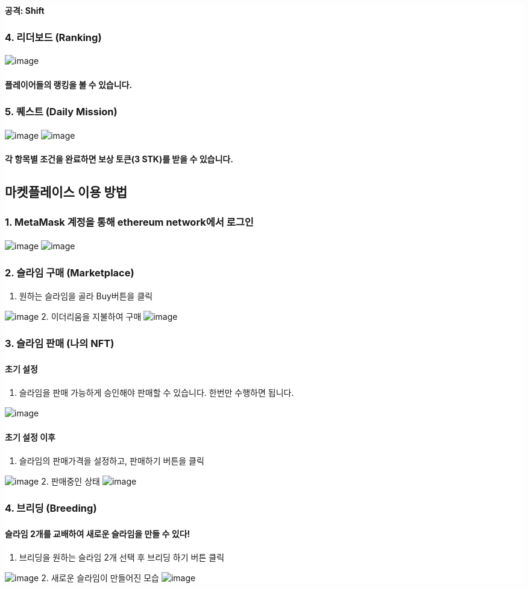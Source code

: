 #### 공격: Shift

### 4. 리더보드 (Ranking)
<img width="1202" alt="image" src="https://user-images.githubusercontent.com/33623078/172172780-266493de-6cb3-4543-aff7-77617955479f.png">

#### 플레이어들의 랭킹을 볼 수 있습니다.

### 5. 퀘스트 (Daily Mission)
<img width="1202" alt="image" src="https://user-images.githubusercontent.com/33623078/172174042-fb318cd7-cc01-46ff-b2f4-8d00e55ce7c7.png">
<img width="1202" alt="image" src="https://user-images.githubusercontent.com/33623078/172174534-a3a778a4-4dc0-43ea-84ed-4d4e2fbcfee8.png">

#### 각 항목별 조건을 완료하면 보상 토큰(3 STK)를 받을 수 있습니다.

## 마켓플레이스 이용 방법

### 1. MetaMask 계정을 통해 ethereum network에서 로그인
<img width="1476" alt="image" src="https://user-images.githubusercontent.com/33623078/171035832-037b6e3f-253d-4d0a-8643-cc02e2503a47.png">
<img width="1475" alt="image" src="https://user-images.githubusercontent.com/33623078/171036309-a19ba204-232a-47ac-87c1-883e4f4dbcdc.png">

### 2. 슬라임 구매 (Marketplace)
1. 원하는 슬라임을 골라 Buy버튼을 클릭
<img width="1476" alt="image" src="https://user-images.githubusercontent.com/33623078/171036555-3d9b52c0-c43d-4a81-973e-6c5f5939f52f.png">
2. 이더리움을 지불하여 구매
<img width="1475" alt="image" src="https://user-images.githubusercontent.com/33623078/171036667-5f2eccfe-2d29-46e4-adf8-54e583f6a3f6.png">

### 3. 슬라임 판매 (나의 NFT)

#### 초기 설정
1. 슬라임을 판매 가능하게 승인해야 판매할 수 있습니다. 한번만 수행하면 됩니다.
<img width="1476" alt="image" src="https://user-images.githubusercontent.com/33623078/171037099-736c115c-6420-4d61-8dae-003be0d5265f.png">

#### 초기 설정 이후
1. 슬라임의 판매가격을 설정하고, 판매하기 버튼을 클릭
<img width="1476" alt="image" src="https://user-images.githubusercontent.com/33623078/171037517-ef2b6d21-8243-4f3e-9f74-769c213e3998.png">
2. 판매중인 상태
<img width="1448" alt="image" src="https://user-images.githubusercontent.com/33623078/171037926-16cafe7a-65a1-45db-82d7-907a5da0d04f.png">

### 4. 브리딩 (Breeding)

#### 슬라임 2개를 교배하여 새로운 슬라임을 만들 수 있다!

1. 브리딩을 원하는 슬라임 2개 선택 후 브리딩 하기 버튼 클릭
<img width="1448" alt="image" src="https://user-images.githubusercontent.com/33623078/171038354-4a878ab8-65a0-45b8-8cac-493af7061f40.png">
2. 새로운 슬라임이 만들어진 모습
<img width="1448" alt="image" src="https://user-images.githubusercontent.com/33623078/171038428-1a6e0481-8e53-416d-b668-8705538391a4.png">



